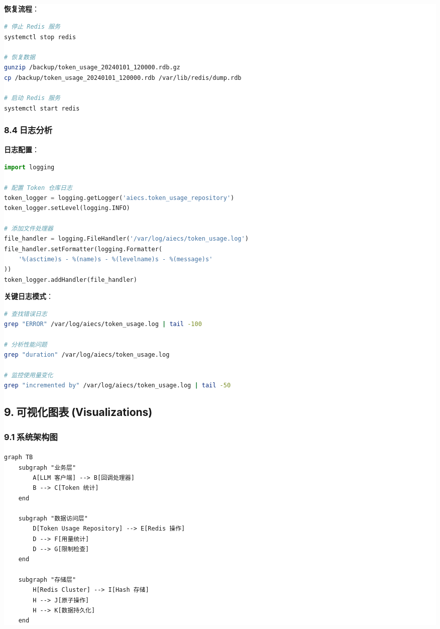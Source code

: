 **恢复流程**：
```bash
# 停止 Redis 服务
systemctl stop redis

# 恢复数据
gunzip /backup/token_usage_20240101_120000.rdb.gz
cp /backup/token_usage_20240101_120000.rdb /var/lib/redis/dump.rdb

# 启动 Redis 服务
systemctl start redis
```

### 8.4 日志分析

**日志配置**：
```python
import logging

# 配置 Token 仓库日志
token_logger = logging.getLogger('aiecs.token_usage_repository')
token_logger.setLevel(logging.INFO)

# 添加文件处理器
file_handler = logging.FileHandler('/var/log/aiecs/token_usage.log')
file_handler.setFormatter(logging.Formatter(
    '%(asctime)s - %(name)s - %(levelname)s - %(message)s'
))
token_logger.addHandler(file_handler)
```

**关键日志模式**：
```bash
# 查找错误日志
grep "ERROR" /var/log/aiecs/token_usage.log | tail -100

# 分析性能问题
grep "duration" /var/log/aiecs/token_usage.log

# 监控使用量变化
grep "incremented by" /var/log/aiecs/token_usage.log | tail -50
```

## 9. 可视化图表 (Visualizations)

### 9.1 系统架构图

```mermaid
graph TB
    subgraph "业务层"
        A[LLM 客户端] --> B[回调处理器]
        B --> C[Token 统计]
    end
    
    subgraph "数据访问层"
        D[Token Usage Repository] --> E[Redis 操作]
        D --> F[用量统计]
        D --> G[限制检查]
    end
    
    subgraph "存储层"
        H[Redis Cluster] --> I[Hash 存储]
        H --> J[原子操作]
        H --> K[数据持久化]
    end
```
